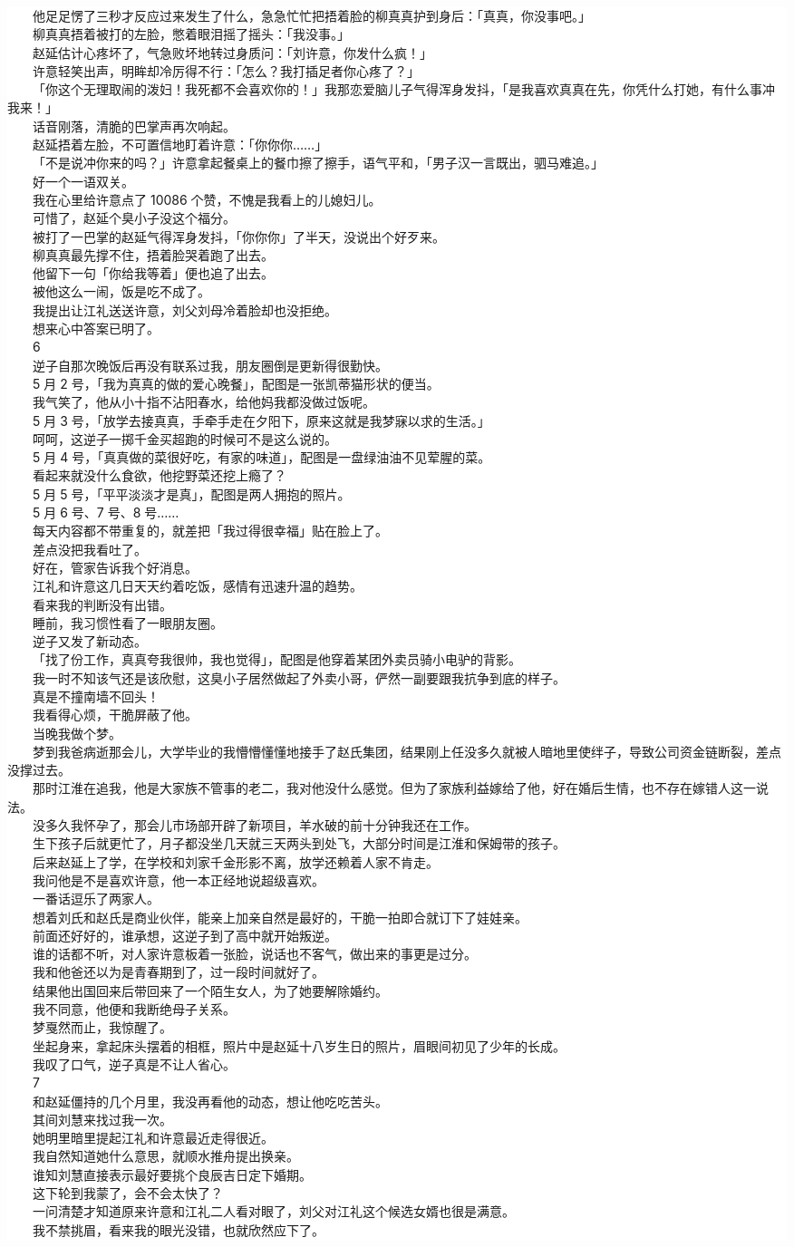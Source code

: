 &emsp;&emsp;他足足愣了三秒才反应过来发生了什么，急急忙忙把捂着脸的柳真真护到身后：「真真，你没事吧。」  
&emsp;&emsp;柳真真捂着被打的左脸，憋着眼泪摇了摇头：「我没事。」  
&emsp;&emsp;赵延估计心疼坏了，气急败坏地转过身质问：「刘许意，你发什么疯！」  
&emsp;&emsp;许意轻笑出声，明眸却冷厉得不行：「怎么？我打插足者你心疼了？」  
&emsp;&emsp;「你这个无理取闹的泼妇！我死都不会喜欢你的！」我那恋爱脑儿子气得浑身发抖，「是我喜欢真真在先，你凭什么打她，有什么事冲我来！」  
&emsp;&emsp;话音刚落，清脆的巴掌声再次响起。  
&emsp;&emsp;赵延捂着左脸，不可置信地盯着许意：「你你你……」  
&emsp;&emsp;「不是说冲你来的吗？」许意拿起餐桌上的餐巾擦了擦手，语气平和，「男子汉一言既出，驷马难追。」  
&emsp;&emsp;好一个一语双关。  
&emsp;&emsp;我在心里给许意点了 10086 个赞，不愧是我看上的儿媳妇儿。  
&emsp;&emsp;可惜了，赵延个臭小子没这个福分。  
&emsp;&emsp;被打了一巴掌的赵延气得浑身发抖，「你你你」了半天，没说出个好歹来。  
&emsp;&emsp;柳真真最先撑不住，捂着脸哭着跑了出去。  
&emsp;&emsp;他留下一句「你给我等着」便也追了出去。  
&emsp;&emsp;被他这么一闹，饭是吃不成了。  
&emsp;&emsp;我提出让江礼送送许意，刘父刘母冷着脸却也没拒绝。  
&emsp;&emsp;想来心中答案已明了。  
&emsp;&emsp;6  
&emsp;&emsp;逆子自那次晚饭后再没有联系过我，朋友圈倒是更新得很勤快。  
&emsp;&emsp;5 月 2 号，「我为真真的做的爱心晚餐」，配图是一张凯蒂猫形状的便当。  
&emsp;&emsp;我气笑了，他从小十指不沾阳春水，给他妈我都没做过饭呢。  
&emsp;&emsp;5 月 3 号，「放学去接真真，手牵手走在夕阳下，原来这就是我梦寐以求的生活。」  
&emsp;&emsp;呵呵，这逆子一掷千金买超跑的时候可不是这么说的。  
&emsp;&emsp;5 月 4 号，「真真做的菜很好吃，有家的味道」，配图是一盘绿油油不见荤腥的菜。  
&emsp;&emsp;看起来就没什么食欲，他挖野菜还挖上瘾了？  
&emsp;&emsp;5 月 5 号，「平平淡淡才是真」，配图是两人拥抱的照片。  
&emsp;&emsp;5 月 6 号、7 号、8 号……  
&emsp;&emsp;每天内容都不带重复的，就差把「我过得很幸福」贴在脸上了。  
&emsp;&emsp;差点没把我看吐了。  
&emsp;&emsp;好在，管家告诉我个好消息。  
&emsp;&emsp;江礼和许意这几日天天约着吃饭，感情有迅速升温的趋势。  
&emsp;&emsp;看来我的判断没有出错。  
&emsp;&emsp;睡前，我习惯性看了一眼朋友圈。  
&emsp;&emsp;逆子又发了新动态。  
&emsp;&emsp;「找了份工作，真真夸我很帅，我也觉得」，配图是他穿着某团外卖员骑小电驴的背影。  
&emsp;&emsp;我一时不知该气还是该欣慰，这臭小子居然做起了外卖小哥，俨然一副要跟我抗争到底的样子。  
&emsp;&emsp;真是不撞南墙不回头！  
&emsp;&emsp;我看得心烦，干脆屏蔽了他。  
&emsp;&emsp;当晚我做个梦。  
&emsp;&emsp;梦到我爸病逝那会儿，大学毕业的我懵懵懂懂地接手了赵氏集团，结果刚上任没多久就被人暗地里使绊子，导致公司资金链断裂，差点没撑过去。  
&emsp;&emsp;那时江淮在追我，他是大家族不管事的老二，我对他没什么感觉。但为了家族利益嫁给了他，好在婚后生情，也不存在嫁错人这一说法。  
&emsp;&emsp;没多久我怀孕了，那会儿市场部开辟了新项目，羊水破的前十分钟我还在工作。  
&emsp;&emsp;生下孩子后就更忙了，月子都没坐几天就三天两头到处飞，大部分时间是江淮和保姆带的孩子。  
&emsp;&emsp;后来赵延上了学，在学校和刘家千金形影不离，放学还赖着人家不肯走。  
&emsp;&emsp;我问他是不是喜欢许意，他一本正经地说超级喜欢。  
&emsp;&emsp;一番话逗乐了两家人。  
&emsp;&emsp;想着刘氏和赵氏是商业伙伴，能亲上加亲自然是最好的，干脆一拍即合就订下了娃娃亲。  
&emsp;&emsp;前面还好好的，谁承想，这逆子到了高中就开始叛逆。  
&emsp;&emsp;谁的话都不听，对人家许意板着一张脸，说话也不客气，做出来的事更是过分。  
&emsp;&emsp;我和他爸还以为是青春期到了，过一段时间就好了。  
&emsp;&emsp;结果他出国回来后带回来了一个陌生女人，为了她要解除婚约。  
&emsp;&emsp;我不同意，他便和我断绝母子关系。  
&emsp;&emsp;梦戛然而止，我惊醒了。  
&emsp;&emsp;坐起身来，拿起床头摆着的相框，照片中是赵延十八岁生日的照片，眉眼间初见了少年的长成。  
&emsp;&emsp;我叹了口气，逆子真是不让人省心。  
&emsp;&emsp;7  
&emsp;&emsp;和赵延僵持的几个月里，我没再看他的动态，想让他吃吃苦头。  
&emsp;&emsp;其间刘慧来找过我一次。  
&emsp;&emsp;她明里暗里提起江礼和许意最近走得很近。  
&emsp;&emsp;我自然知道她什么意思，就顺水推舟提出换亲。  
&emsp;&emsp;谁知刘慧直接表示最好要挑个良辰吉日定下婚期。  
&emsp;&emsp;这下轮到我蒙了，会不会太快了？  
&emsp;&emsp;一问清楚才知道原来许意和江礼二人看对眼了，刘父对江礼这个候选女婿也很是满意。  
&emsp;&emsp;我不禁挑眉，看来我的眼光没错，也就欣然应下了。  